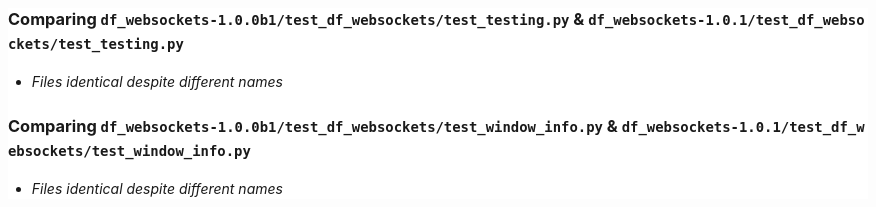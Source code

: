 ### Comparing `df_websockets-1.0.0b1/test_df_websockets/test_testing.py` & `df_websockets-1.0.1/test_df_websockets/test_testing.py`

 * *Files identical despite different names*

### Comparing `df_websockets-1.0.0b1/test_df_websockets/test_window_info.py` & `df_websockets-1.0.1/test_df_websockets/test_window_info.py`

 * *Files identical despite different names*

